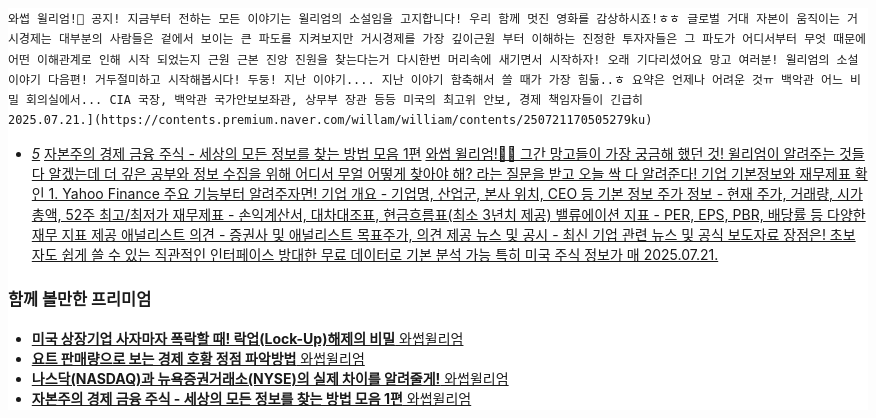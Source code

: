 	와썹 윌리엄!🥭 공지! 지금부터 전하는 모든 이야기는 윌리엄의 소설임을 고지합니다! 우리 함께 멋진 영화를 감상하시죠!ㅎㅎ 글로벌 거대 자본이 움직이는 거시경제는 대부분의 사람들은 겉에서 보이는 큰 파도를 지켜보지만 거시경제를 가장 깊이근원 부터 이해하는 진정한 투자자들은 그 파도가 어디서부터 무엇 때문에 어떤 이해관계로 인해 시작 되었는지 근원 근본 진앙 진원을 찾는다는거 다시한번 머리속에 새기면서 시작하자! 오래 기다리셨어요 망고 여러분! 윌리엄의 소설이야기 다음편! 거두절미하고 시작해봅시다! 두둥! 지난 이야기.... 지난 이야기 함축해서 쓸 때가 가장 힘듦..ㅎ 요약은 언제나 어려운 것ㅠ 백악관 어느 비밀 회의실에서... CIA 국장, 백악관 국가안보보좌관, 상무부 장관 등등 미국의 최고위 안보, 경제 책임자들이 긴급히
	2025.07.21.](https://contents.premium.naver.com/willam/william/contents/250721170505279ku)
- [*5*](https://contents.premium.naver.com/willam/william/contents/250721163733687ys)
	[자본주의 경제 금융 주식 - 세상의 모든 정보를 찾는 방법 모음 1편](https://contents.premium.naver.com/willam/william/contents/250721163733687ys)
	[
	와썹 윌리엄!🥭🚀 그간 망고들이 가장 궁금해 했던 것! 윌리엄이 알려주는 것들 다 알겠는데 더 깊은 공부와 정보 수집을 위해 어디서 무얼 어떻게 찾아야 해? 라는 질문을 받고 오늘 싹 다 알려준다! 기업 기본정보와 재무제표 확인 1. Yahoo Finance 주요 기능부터 알려주자면! 기업 개요 - 기업명, 산업군, 본사 위치, CEO 등 기본 정보 주가 정보 - 현재 주가, 거래량, 시가총액, 52주 최고/최저가 재무제표 - 손익계산서, 대차대조표, 현금흐름표(최소 3년치 제공) 밸류에이션 지표 - PER, EPS, PBR, 배당률 등 다양한 재무 지표 제공 애널리스트 의견 - 증권사 및 애널리스트 목표주가, 의견 제공 뉴스 및 공시 - 최신 기업 관련 뉴스 및 공식 보도자료 장점은! 초보자도 쉽게 쓸 수 있는 직관적인 인터페이스 방대한 무료 데이터로 기본 분석 가능 특히 미국 주식 정보가 매
	2025.07.21.](https://contents.premium.naver.com/willam/william/contents/250721163733687ys)

### 함께 볼만한 프리미엄

- [
	**미국 상장기업 사자마자 폭락할 때! 락업(Lock-Up)해제의 비밀**
	와썹윌리엄
	](https://contents.premium.naver.com/willam/william/contents/250719161134100eo?from=news_arp_in_cp)
- [
	**요트 판매량으로 보는 경제 호황 정점 파악방법**
	와썹윌리엄
	](https://contents.premium.naver.com/willam/william/contents/250717160058664xk?from=news_arp_article)
- [
	**나스닥(NASDAQ)과 뉴욕증권거래소(NYSE)의 실제 차이를 알려줄게!**
	와썹윌리엄
	](https://contents.premium.naver.com/willam/william/contents/250719163335006fh?from=news_arp_article)
- [
	**자본주의 경제 금융 주식 - 세상의 모든 정보를 찾는 방법 모음 1편**
	와썹윌리엄
	](https://contents.premium.naver.com/willam/william/contents/250721163733687ys?from=news_arp_article)